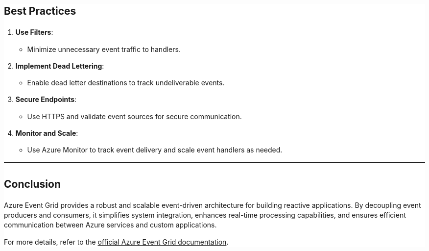 
## Best Practices

1. **Use Filters**:
   - Minimize unnecessary event traffic to handlers.

2. **Implement Dead Lettering**:
   - Enable dead letter destinations to track undeliverable events.

3. **Secure Endpoints**:
   - Use HTTPS and validate event sources for secure communication.

4. **Monitor and Scale**:
   - Use Azure Monitor to track event delivery and scale event handlers as needed.

---

## Conclusion

Azure Event Grid provides a robust and scalable event-driven architecture for building reactive applications. By decoupling event producers and consumers, it simplifies system integration, enhances real-time processing capabilities, and ensures efficient communication between Azure services and custom applications.


For more details, refer to the [official Azure Event Grid documentation](https://learn.microsoft.com/en-us/azure/event-grid/overview).

